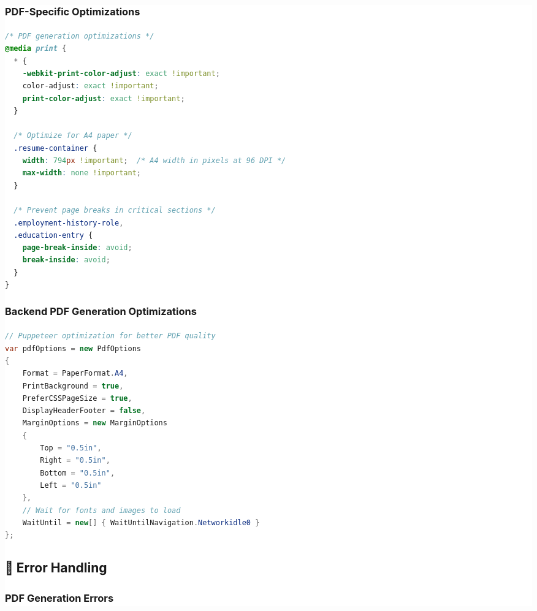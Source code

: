 ### PDF-Specific Optimizations

```css
/* PDF generation optimizations */
@media print {
  * {
    -webkit-print-color-adjust: exact !important;
    color-adjust: exact !important;
    print-color-adjust: exact !important;
  }
  
  /* Optimize for A4 paper */
  .resume-container {
    width: 794px !important;  /* A4 width in pixels at 96 DPI */
    max-width: none !important;
  }
  
  /* Prevent page breaks in critical sections */
  .employment-history-role,
  .education-entry {
    page-break-inside: avoid;
    break-inside: avoid;
  }
}
```

### Backend PDF Generation Optimizations

```csharp
// Puppeteer optimization for better PDF quality
var pdfOptions = new PdfOptions
{
    Format = PaperFormat.A4,
    PrintBackground = true,
    PreferCSSPageSize = true,
    DisplayHeaderFooter = false,
    MarginOptions = new MarginOptions
    {
        Top = "0.5in",
        Right = "0.5in",
        Bottom = "0.5in", 
        Left = "0.5in"
    },
    // Wait for fonts and images to load
    WaitUntil = new[] { WaitUntilNavigation.Networkidle0 }
};
```

## 🐛 Error Handling

### PDF Generation Errors
